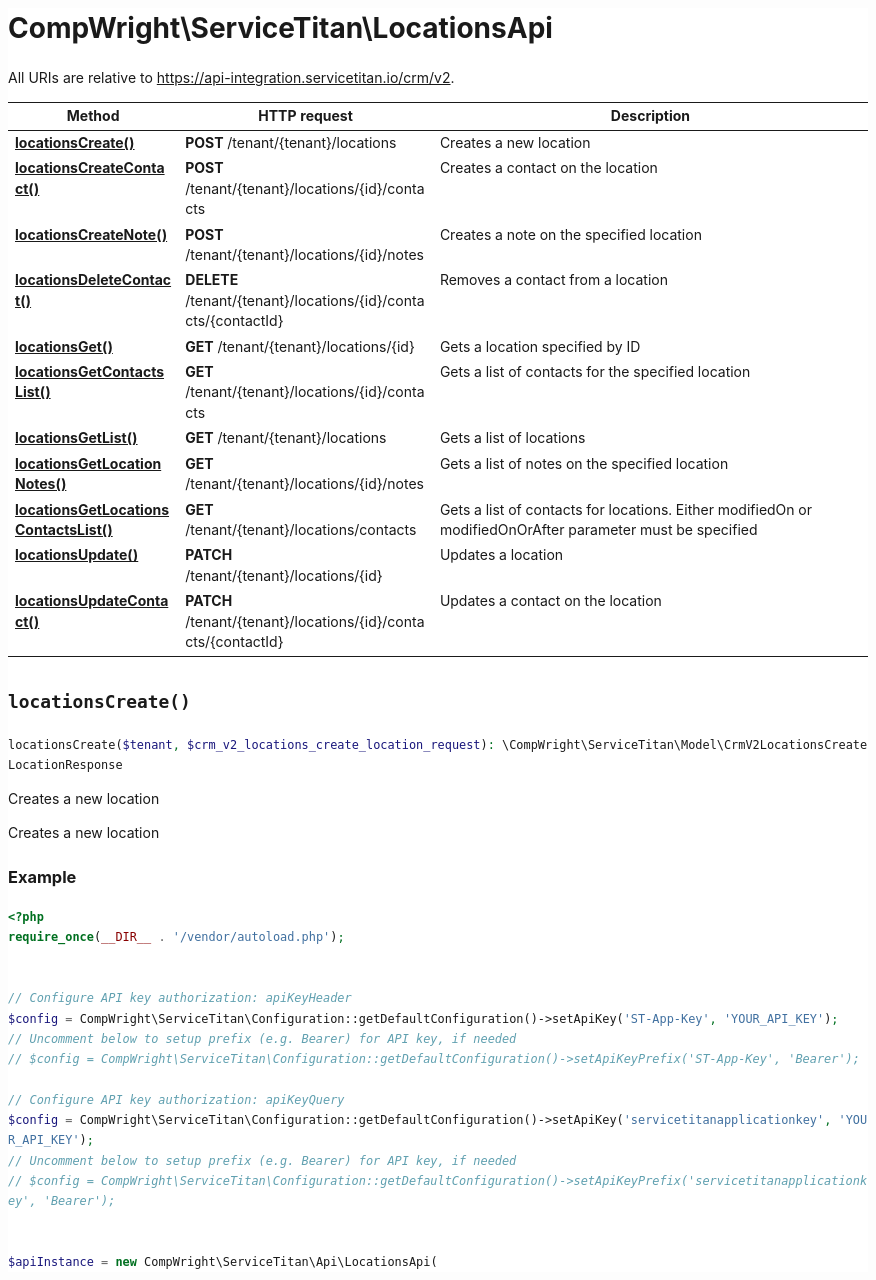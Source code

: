 # CompWright\ServiceTitan\LocationsApi

All URIs are relative to https://api-integration.servicetitan.io/crm/v2.

Method | HTTP request | Description
------------- | ------------- | -------------
[**locationsCreate()**](LocationsApi.md#locationsCreate) | **POST** /tenant/{tenant}/locations | Creates a new location
[**locationsCreateContact()**](LocationsApi.md#locationsCreateContact) | **POST** /tenant/{tenant}/locations/{id}/contacts | Creates a contact on the location
[**locationsCreateNote()**](LocationsApi.md#locationsCreateNote) | **POST** /tenant/{tenant}/locations/{id}/notes | Creates a note on the specified location
[**locationsDeleteContact()**](LocationsApi.md#locationsDeleteContact) | **DELETE** /tenant/{tenant}/locations/{id}/contacts/{contactId} | Removes a contact from a location
[**locationsGet()**](LocationsApi.md#locationsGet) | **GET** /tenant/{tenant}/locations/{id} | Gets a location specified by ID
[**locationsGetContactsList()**](LocationsApi.md#locationsGetContactsList) | **GET** /tenant/{tenant}/locations/{id}/contacts | Gets a list of contacts for the specified location
[**locationsGetList()**](LocationsApi.md#locationsGetList) | **GET** /tenant/{tenant}/locations | Gets a list of locations
[**locationsGetLocationNotes()**](LocationsApi.md#locationsGetLocationNotes) | **GET** /tenant/{tenant}/locations/{id}/notes | Gets a list of notes on the specified location
[**locationsGetLocationsContactsList()**](LocationsApi.md#locationsGetLocationsContactsList) | **GET** /tenant/{tenant}/locations/contacts | Gets a list of contacts for locations. Either modifiedOn or modifiedOnOrAfter parameter must be specified
[**locationsUpdate()**](LocationsApi.md#locationsUpdate) | **PATCH** /tenant/{tenant}/locations/{id} | Updates a location
[**locationsUpdateContact()**](LocationsApi.md#locationsUpdateContact) | **PATCH** /tenant/{tenant}/locations/{id}/contacts/{contactId} | Updates a contact on the location


## `locationsCreate()`

```php
locationsCreate($tenant, $crm_v2_locations_create_location_request): \CompWright\ServiceTitan\Model\CrmV2LocationsCreateLocationResponse
```

Creates a new location

Creates a new location

### Example

```php
<?php
require_once(__DIR__ . '/vendor/autoload.php');


// Configure API key authorization: apiKeyHeader
$config = CompWright\ServiceTitan\Configuration::getDefaultConfiguration()->setApiKey('ST-App-Key', 'YOUR_API_KEY');
// Uncomment below to setup prefix (e.g. Bearer) for API key, if needed
// $config = CompWright\ServiceTitan\Configuration::getDefaultConfiguration()->setApiKeyPrefix('ST-App-Key', 'Bearer');

// Configure API key authorization: apiKeyQuery
$config = CompWright\ServiceTitan\Configuration::getDefaultConfiguration()->setApiKey('servicetitanapplicationkey', 'YOUR_API_KEY');
// Uncomment below to setup prefix (e.g. Bearer) for API key, if needed
// $config = CompWright\ServiceTitan\Configuration::getDefaultConfiguration()->setApiKeyPrefix('servicetitanapplicationkey', 'Bearer');


$apiInstance = new CompWright\ServiceTitan\Api\LocationsApi(
```